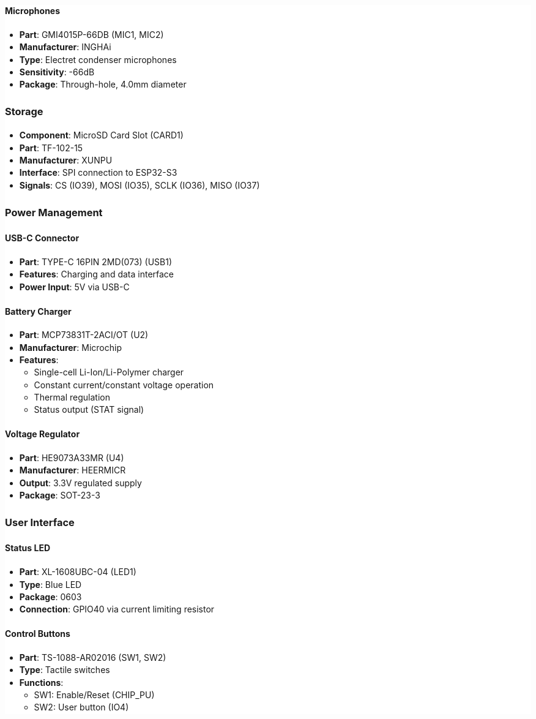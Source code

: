 #### Microphones

- **Part**: GMI4015P-66DB (MIC1, MIC2)
- **Manufacturer**: INGHAi
- **Type**: Electret condenser microphones
- **Sensitivity**: -66dB
- **Package**: Through-hole, 4.0mm diameter

### Storage

- **Component**: MicroSD Card Slot (CARD1)
- **Part**: TF-102-15
- **Manufacturer**: XUNPU
- **Interface**: SPI connection to ESP32-S3
- **Signals**: CS (IO39), MOSI (IO35), SCLK (IO36), MISO (IO37)

### Power Management

#### USB-C Connector

- **Part**: TYPE-C 16PIN 2MD(073) (USB1)
- **Features**: Charging and data interface
- **Power Input**: 5V via USB-C

#### Battery Charger

- **Part**: MCP73831T-2ACI/OT (U2)
- **Manufacturer**: Microchip
- **Features**:
  - Single-cell Li-Ion/Li-Polymer charger
  - Constant current/constant voltage operation
  - Thermal regulation
  - Status output (STAT signal)

#### Voltage Regulator

- **Part**: HE9073A33MR (U4)
- **Manufacturer**: HEERMICR
- **Output**: 3.3V regulated supply
- **Package**: SOT-23-3

### User Interface

#### Status LED

- **Part**: XL-1608UBC-04 (LED1)
- **Type**: Blue LED
- **Package**: 0603
- **Connection**: GPIO40 via current limiting resistor

#### Control Buttons

- **Part**: TS-1088-AR02016 (SW1, SW2)
- **Type**: Tactile switches
- **Functions**:
  - SW1: Enable/Reset (CHIP_PU)
  - SW2: User button (IO4)
